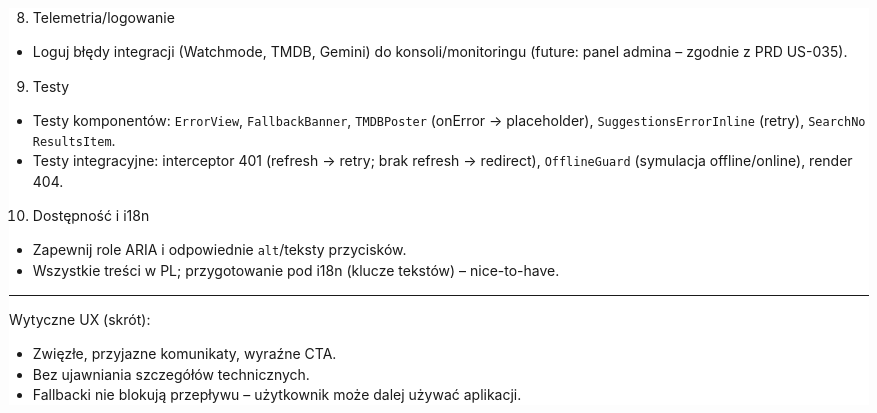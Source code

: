 8) Telemetria/logowanie
- Loguj błędy integracji (Watchmode, TMDB, Gemini) do konsoli/monitoringu (future: panel admina – zgodnie z PRD US-035).

9) Testy
- Testy komponentów: `ErrorView`, `FallbackBanner`, `TMDBPoster` (onError → placeholder), `SuggestionsErrorInline` (retry), `SearchNoResultsItem`.
- Testy integracyjne: interceptor 401 (refresh → retry; brak refresh → redirect), `OfflineGuard` (symulacja offline/online), render 404.

10) Dostępność i i18n
- Zapewnij role ARIA i odpowiednie `alt`/teksty przycisków.
- Wszystkie treści w PL; przygotowanie pod i18n (klucze tekstów) – nice-to-have.

---

Wytyczne UX (skrót):
- Zwięzłe, przyjazne komunikaty, wyraźne CTA.
- Bez ujawniania szczegółów technicznych.
- Fallbacki nie blokują przepływu – użytkownik może dalej używać aplikacji.
